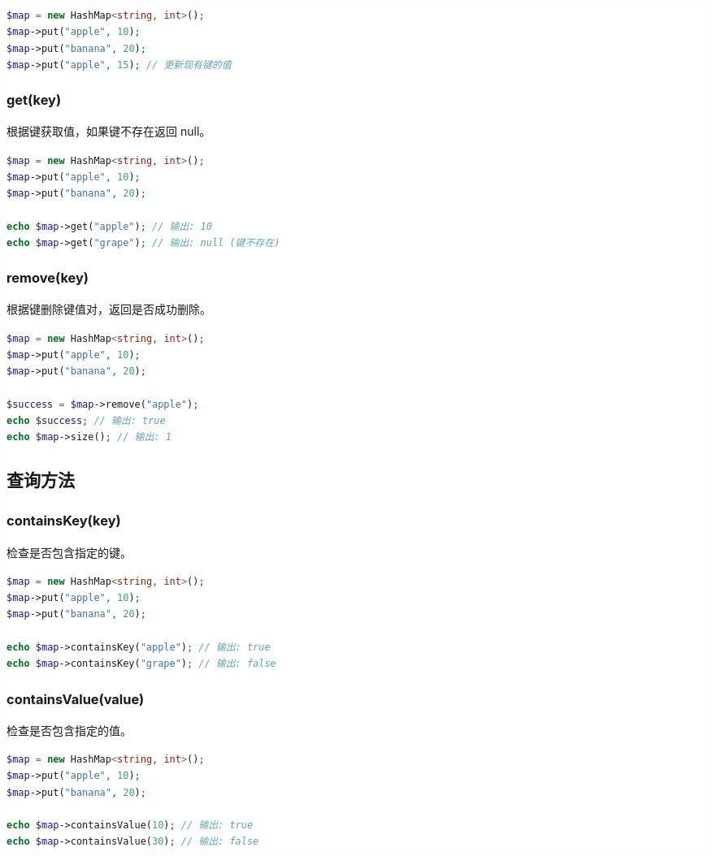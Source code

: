 ```php
$map = new HashMap<string, int>();
$map->put("apple", 10);
$map->put("banana", 20);
$map->put("apple", 15); // 更新现有键的值
```

### get(key)

根据键获取值，如果键不存在返回 null。

```php
$map = new HashMap<string, int>();
$map->put("apple", 10);
$map->put("banana", 20);

echo $map->get("apple"); // 输出: 10
echo $map->get("grape"); // 输出: null (键不存在)
```

### remove(key)

根据键删除键值对，返回是否成功删除。

```php
$map = new HashMap<string, int>();
$map->put("apple", 10);
$map->put("banana", 20);

$success = $map->remove("apple");
echo $success; // 输出: true
echo $map->size(); // 输出: 1
```

## 查询方法

### containsKey(key)

检查是否包含指定的键。

```php
$map = new HashMap<string, int>();
$map->put("apple", 10);
$map->put("banana", 20);

echo $map->containsKey("apple"); // 输出: true
echo $map->containsKey("grape"); // 输出: false
```

### containsValue(value)

检查是否包含指定的值。

```php
$map = new HashMap<string, int>();
$map->put("apple", 10);
$map->put("banana", 20);

echo $map->containsValue(10); // 输出: true
echo $map->containsValue(30); // 输出: false
```
